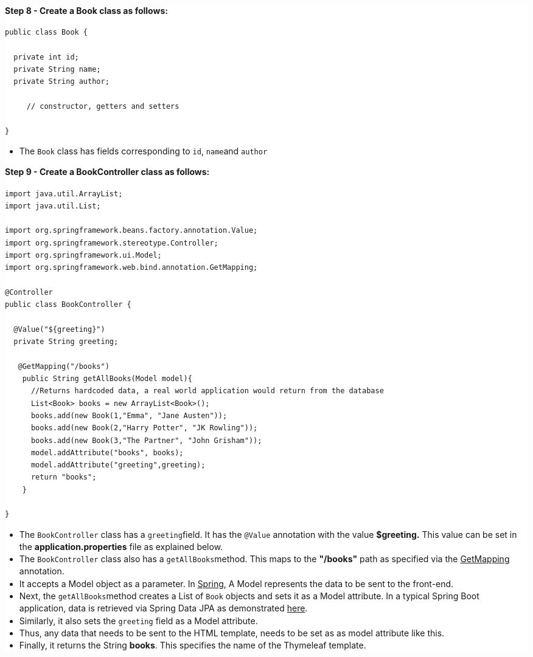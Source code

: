 **Step 8 - Create a Book class as follows:**

```
public class Book {

  private int id;
  private String name;
  private String author;

     // constructor, getters and setters

}
```

- The `Book` class has fields corresponding to `id`, `name`and `author`

**Step 9 - Create a BookController class as follows:**

```
import java.util.ArrayList;
import java.util.List;

import org.springframework.beans.factory.annotation.Value;
import org.springframework.stereotype.Controller;
import org.springframework.ui.Model;
import org.springframework.web.bind.annotation.GetMapping;

@Controller
public class BookController {
  
  @Value("${greeting}")
  private String greeting;
  
   @GetMapping("/books")
    public String getAllBooks(Model model){
      //Returns hardcoded data, a real world application would return from the database
      List<Book> books = new ArrayList<Book>();
      books.add(new Book(1,"Emma", "Jane Austen"));
      books.add(new Book(2,"Harry Potter", "JK Rowling"));
      books.add(new Book(3,"The Partner", "John Grisham"));
      model.addAttribute("books", books);
      model.addAttribute("greeting",greeting);
      return "books";
    } 

}
```

- The `BookController` class has a `greeting`field. It has the `@Value` annotation with the value **$greeting.** This value can be set in the **application.properties** file as explained below.
- The `BookController` class also has a `getAllBooks`method. This maps to the **"/books"** path as specified via the [GetMapping](https://learnjava.co.in/important-spring-mvc-annotations/#GetMapping) annotation.
- It accepts a Model object as a parameter. In [Spring](https://click.linksynergy.com/deeplink?id=MnzIZAZNE5Y&mid=39197&murl=https%3A%2F%2Fwww.udemy.com%2Fcourse%2Fspring-tutorial-for-beginners%2F), A Model represents the data to be sent to the front-end.
- Next, the `getAllBooks`method creates a List of `Book` objects and sets it as a Model attribute. In a typical Spring Boot application, data is retrieved via Spring Data JPA as demonstrated [here](https://learnjava.co.in/springboot-jpa-example-with-eclipse-and-maven/).
- Similarly, it also sets the `greeting` field as a Model attribute.
- Thus, any data that needs to be sent to the HTML template, needs to be set as as model attribute like this.
- Finally, it returns the String **books**. This specifies the name of the Thymeleaf template.
